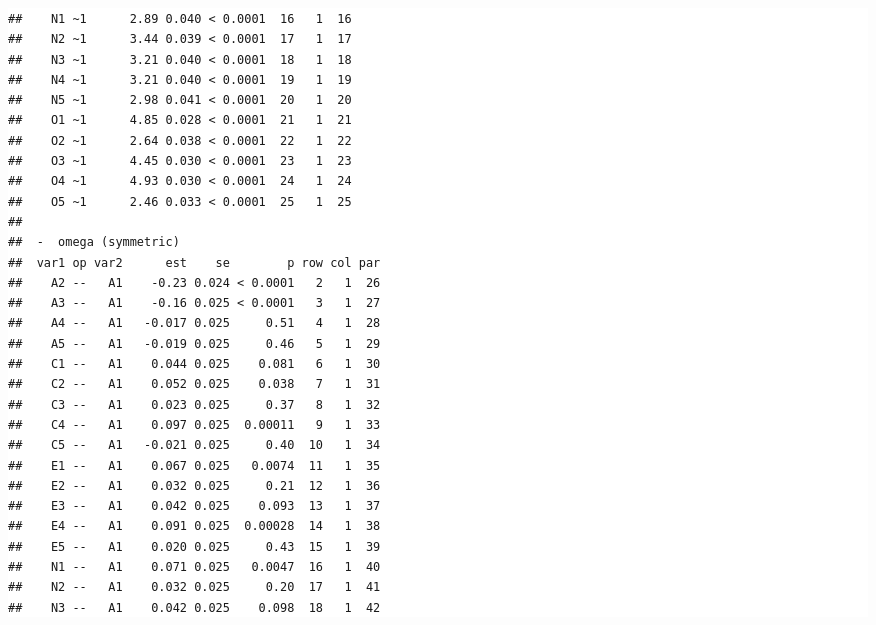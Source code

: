     ##    N1 ~1      2.89 0.040 < 0.0001  16   1  16
    ##    N2 ~1      3.44 0.039 < 0.0001  17   1  17
    ##    N3 ~1      3.21 0.040 < 0.0001  18   1  18
    ##    N4 ~1      3.21 0.040 < 0.0001  19   1  19
    ##    N5 ~1      2.98 0.041 < 0.0001  20   1  20
    ##    O1 ~1      4.85 0.028 < 0.0001  21   1  21
    ##    O2 ~1      2.64 0.038 < 0.0001  22   1  22
    ##    O3 ~1      4.45 0.030 < 0.0001  23   1  23
    ##    O4 ~1      4.93 0.030 < 0.0001  24   1  24
    ##    O5 ~1      2.46 0.033 < 0.0001  25   1  25
    ## 
    ##  -  omega (symmetric) 
    ##  var1 op var2      est    se        p row col par
    ##    A2 --   A1    -0.23 0.024 < 0.0001   2   1  26
    ##    A3 --   A1    -0.16 0.025 < 0.0001   3   1  27
    ##    A4 --   A1   -0.017 0.025     0.51   4   1  28
    ##    A5 --   A1   -0.019 0.025     0.46   5   1  29
    ##    C1 --   A1    0.044 0.025    0.081   6   1  30
    ##    C2 --   A1    0.052 0.025    0.038   7   1  31
    ##    C3 --   A1    0.023 0.025     0.37   8   1  32
    ##    C4 --   A1    0.097 0.025  0.00011   9   1  33
    ##    C5 --   A1   -0.021 0.025     0.40  10   1  34
    ##    E1 --   A1    0.067 0.025   0.0074  11   1  35
    ##    E2 --   A1    0.032 0.025     0.21  12   1  36
    ##    E3 --   A1    0.042 0.025    0.093  13   1  37
    ##    E4 --   A1    0.091 0.025  0.00028  14   1  38
    ##    E5 --   A1    0.020 0.025     0.43  15   1  39
    ##    N1 --   A1    0.071 0.025   0.0047  16   1  40
    ##    N2 --   A1    0.032 0.025     0.20  17   1  41
    ##    N3 --   A1    0.042 0.025    0.098  18   1  42